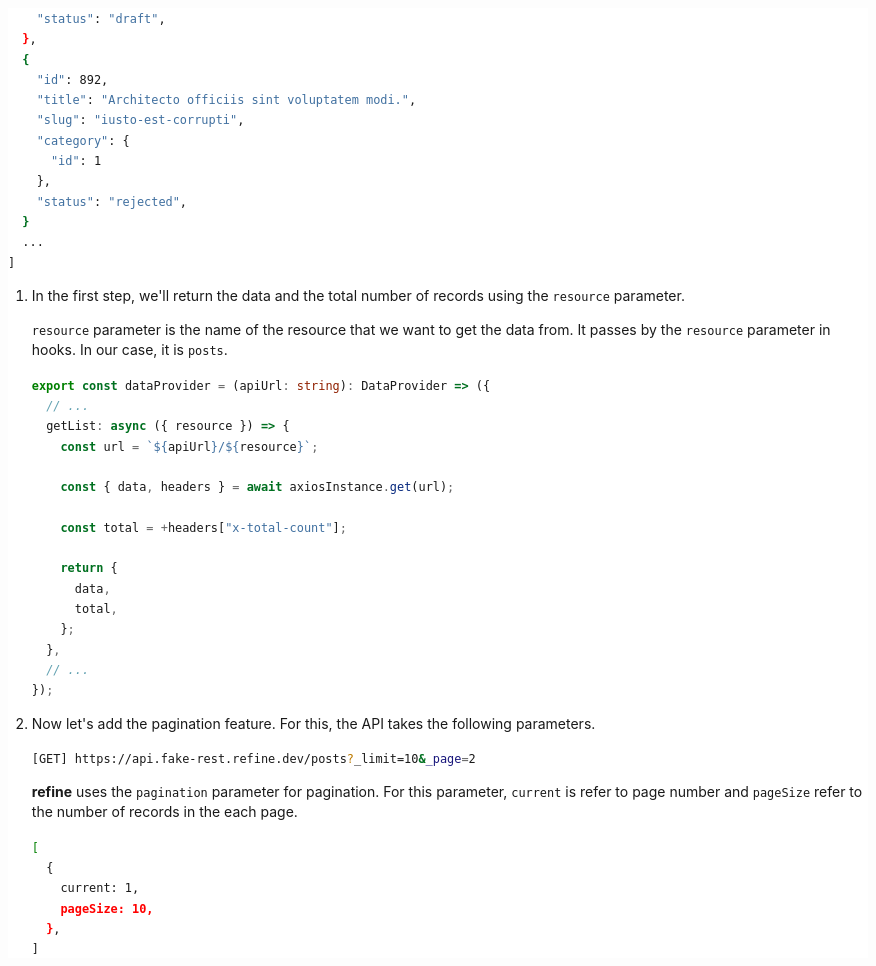 ```bash
    "status": "draft",
  },
  {
    "id": 892,
    "title": "Architecto officiis sint voluptatem modi.",
    "slug": "iusto-est-corrupti",
    "category": {
      "id": 1
    },
    "status": "rejected",
  }
  ...
]
```

1. In the first step, we'll return the data and the total number of records using the `resource` parameter.

    `resource` parameter is the name of the resource that we want to get the data from. It passes by the `resource` parameter in hooks. In our case, it is `posts`.

    ```ts title="src/data-provider.ts"
    export const dataProvider = (apiUrl: string): DataProvider => ({
      // ...
      getList: async ({ resource }) => {
        const url = `${apiUrl}/${resource}`;

        const { data, headers } = await axiosInstance.get(url);

        const total = +headers["x-total-count"];

        return {
          data,
          total,
        };
      },
      // ...
    });
    ```

2. Now let's add the pagination feature. For this, the API takes the following parameters.

    ```bash
    [GET] https://api.fake-rest.refine.dev/posts?_limit=10&_page=2
    ```

    **refine** uses the `pagination` parameter for pagination.
    For this parameter, `current` is refer to page number and `pageSize` refer to the number of records in the each page.

    ```bash
    [
      {
        current: 1,
        pageSize: 10,
      },
    ]
    ```

